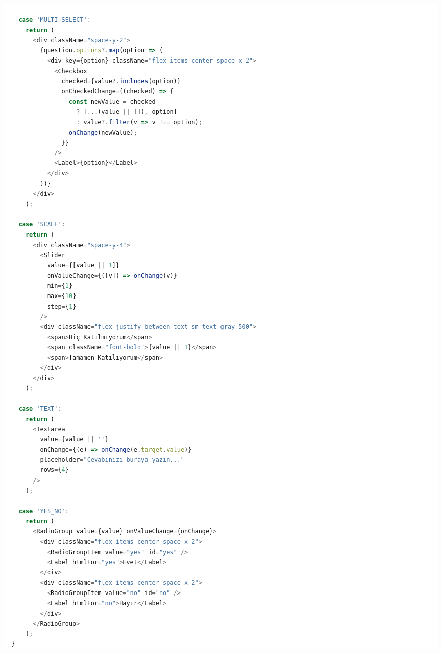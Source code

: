 ```typescript
      
    case 'MULTI_SELECT':
      return (
        <div className="space-y-2">
          {question.options?.map(option => (
            <div key={option} className="flex items-center space-x-2">
              <Checkbox
                checked={value?.includes(option)}
                onCheckedChange={(checked) => {
                  const newValue = checked
                    ? [...(value || []), option]
                    : value?.filter(v => v !== option);
                  onChange(newValue);
                }}
              />
              <Label>{option}</Label>
            </div>
          ))}
        </div>
      );
      
    case 'SCALE':
      return (
        <div className="space-y-4">
          <Slider
            value={[value || 1]}
            onValueChange={([v]) => onChange(v)}
            min={1}
            max={10}
            step={1}
          />
          <div className="flex justify-between text-sm text-gray-500">
            <span>Hiç Katılmıyorum</span>
            <span className="font-bold">{value || 1}</span>
            <span>Tamamen Katılıyorum</span>
          </div>
        </div>
      );
      
    case 'TEXT':
      return (
        <Textarea
          value={value || ''}
          onChange={(e) => onChange(e.target.value)}
          placeholder="Cevabınızı buraya yazın..."
          rows={4}
        />
      );
      
    case 'YES_NO':
      return (
        <RadioGroup value={value} onValueChange={onChange}>
          <div className="flex items-center space-x-2">
            <RadioGroupItem value="yes" id="yes" />
            <Label htmlFor="yes">Evet</Label>
          </div>
          <div className="flex items-center space-x-2">
            <RadioGroupItem value="no" id="no" />
            <Label htmlFor="no">Hayır</Label>
          </div>
        </RadioGroup>
      );
  }
```